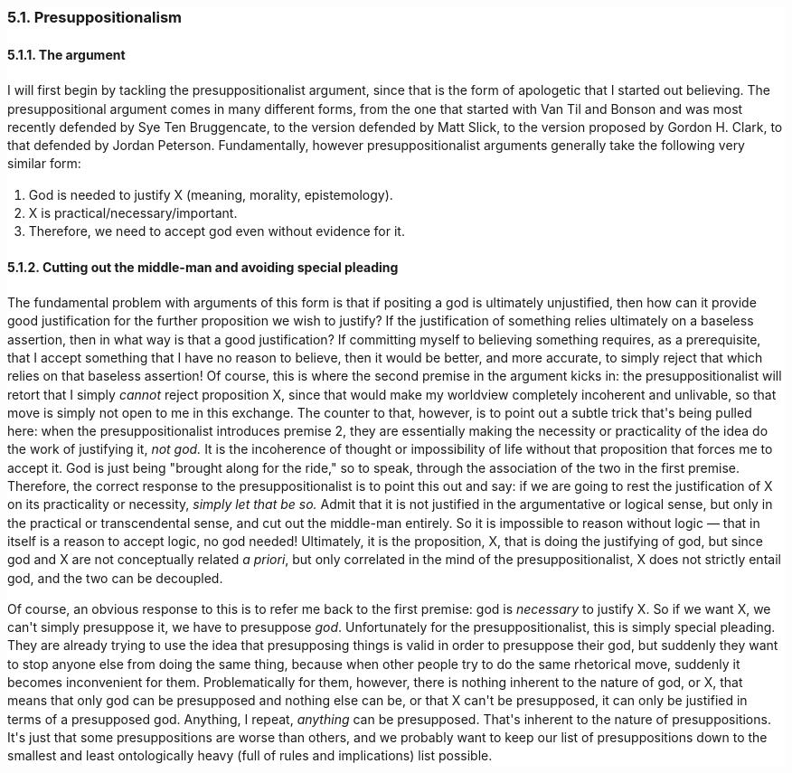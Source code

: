 ### 5.1. Presuppositionalism

#### 5.1.1. The argument

I will first begin by tackling the presuppositionalist argument, since that is the form of apologetic that I started out believing. The presuppositional argument comes in many different forms, from the one that started with Van Til and Bonson and was most recently defended by Sye Ten Bruggencate, to the version defended by Matt Slick, to the version proposed by Gordon H. Clark, to that defended by Jordan Peterson. Fundamentally, however presuppositionalist arguments generally take the following very similar form:

1. God is needed to justify X (meaning, morality, epistemology).
2. X is practical/necessary/important.
3. Therefore, we need to accept god even without evidence for it.

#### 5.1.2. Cutting out the middle-man and avoiding special pleading

The fundamental problem with arguments of this form is that if positing a god is ultimately unjustified, then how can it provide good justification for the further proposition we wish to justify? If the justification of something relies ultimately on a baseless assertion, then in what way is that a good justification? If committing myself to believing something requires, as a prerequisite, that I accept something that I have no reason to believe, then it would be better, and more accurate, to simply reject that which relies on that baseless assertion! Of course, this is where the second premise in the argument kicks in: the presuppositionalist will retort that I simply *cannot* reject proposition X, since that would make my worldview completely incoherent and unlivable, so that move is simply not open to me in this exchange. The counter to that, however, is to point out a subtle trick that's being pulled here: when the presuppositionalist introduces premise 2, they are essentially making the necessity or practicality of the idea do the work of justifying it, *not god.* It is the incoherence of thought or impossibility of life without that proposition that forces me to accept it. God is just being "brought along for the ride," so to speak, through the association of the two in the first premise. Therefore, the correct response to the presuppositionalist is to point this out and say: if we are going to rest the justification of X on its practicality or necessity, *simply let that be so.* Admit that it is not justified in the argumentative or logical sense, but only in the practical or transcendental sense, and cut out the middle-man entirely. So it is impossible to reason without logic — that in itself is a reason to accept logic, no god needed! Ultimately, it is the proposition, X, that is doing the justifying of god, but since god and X are not conceptually related *a priori*, but only correlated in the mind of the presuppositionalist, X does not strictly entail god, and the two can be decoupled.

Of course, an obvious response to this is to refer me back to the first premise: god is *necessary* to justify X. So if we want X, we can't simply presuppose it, we have to presuppose *god*. Unfortunately for the presuppositionalist, this is simply special pleading. They are already trying to use the idea that presupposing things is valid in order to presuppose their god, but suddenly they want to stop anyone else from doing the same thing, because when other people try to do the same rhetorical move, suddenly it becomes inconvenient for them. Problematically for them, however, there is nothing inherent to the nature of god, or X, that means that only god can be presupposed and nothing else can be, or that X can't be presupposed, it can only be justified in terms of a presupposed god. Anything, I repeat, *anything* can be presupposed. That's inherent to the nature of presuppositions. It's just that some presuppositions are worse than others, and we probably want to keep our list of presuppositions down to the smallest and least ontologically heavy (full of rules and implications) list possible.
